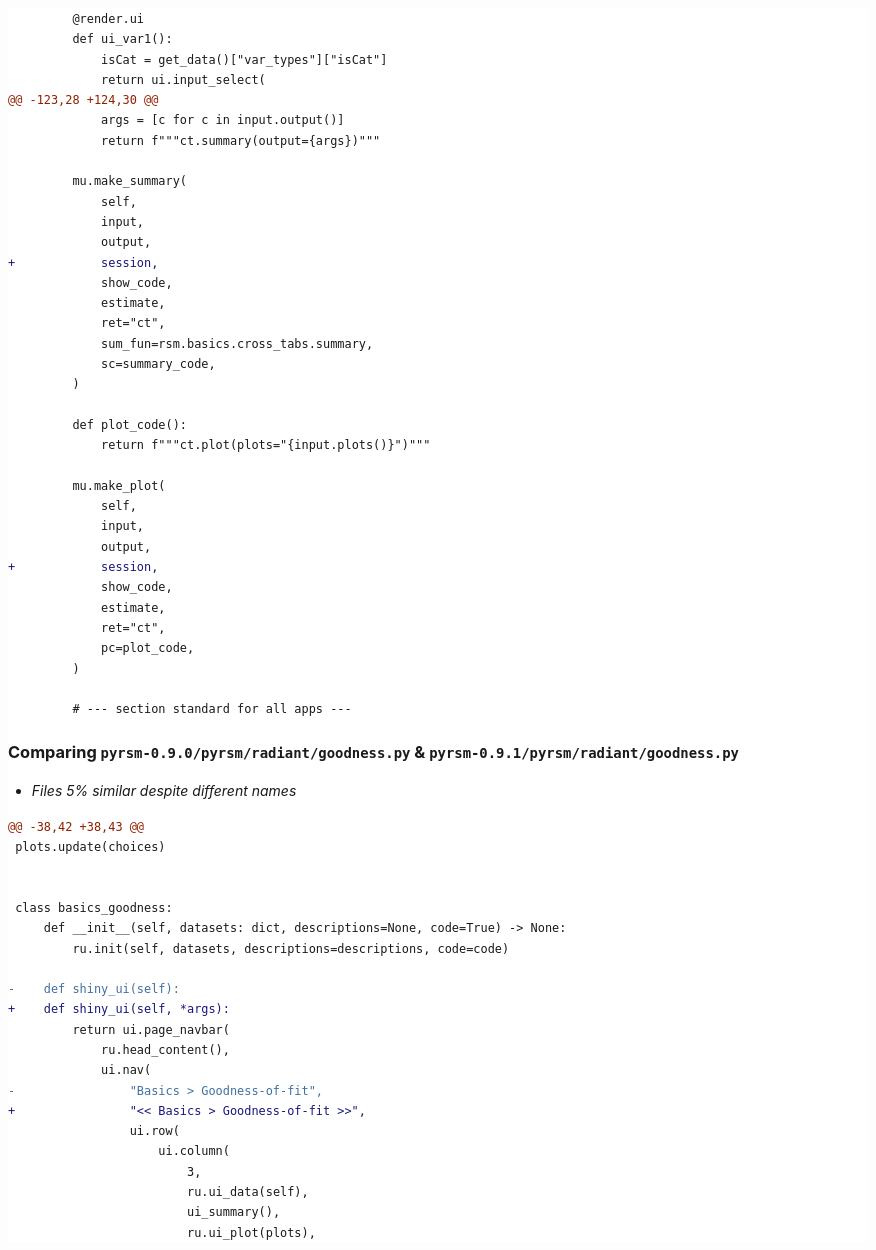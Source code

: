 ```diff
         @render.ui
         def ui_var1():
             isCat = get_data()["var_types"]["isCat"]
             return ui.input_select(
@@ -123,28 +124,30 @@
             args = [c for c in input.output()]
             return f"""ct.summary(output={args})"""
 
         mu.make_summary(
             self,
             input,
             output,
+            session,
             show_code,
             estimate,
             ret="ct",
             sum_fun=rsm.basics.cross_tabs.summary,
             sc=summary_code,
         )
 
         def plot_code():
             return f"""ct.plot(plots="{input.plots()}")"""
 
         mu.make_plot(
             self,
             input,
             output,
+            session,
             show_code,
             estimate,
             ret="ct",
             pc=plot_code,
         )
 
         # --- section standard for all apps ---
```

### Comparing `pyrsm-0.9.0/pyrsm/radiant/goodness.py` & `pyrsm-0.9.1/pyrsm/radiant/goodness.py`

 * *Files 5% similar despite different names*

```diff
@@ -38,42 +38,43 @@
 plots.update(choices)
 
 
 class basics_goodness:
     def __init__(self, datasets: dict, descriptions=None, code=True) -> None:
         ru.init(self, datasets, descriptions=descriptions, code=code)
 
-    def shiny_ui(self):
+    def shiny_ui(self, *args):
         return ui.page_navbar(
             ru.head_content(),
             ui.nav(
-                "Basics > Goodness-of-fit",
+                "<< Basics > Goodness-of-fit >>",
                 ui.row(
                     ui.column(
                         3,
                         ru.ui_data(self),
                         ui_summary(),
                         ru.ui_plot(plots),
```